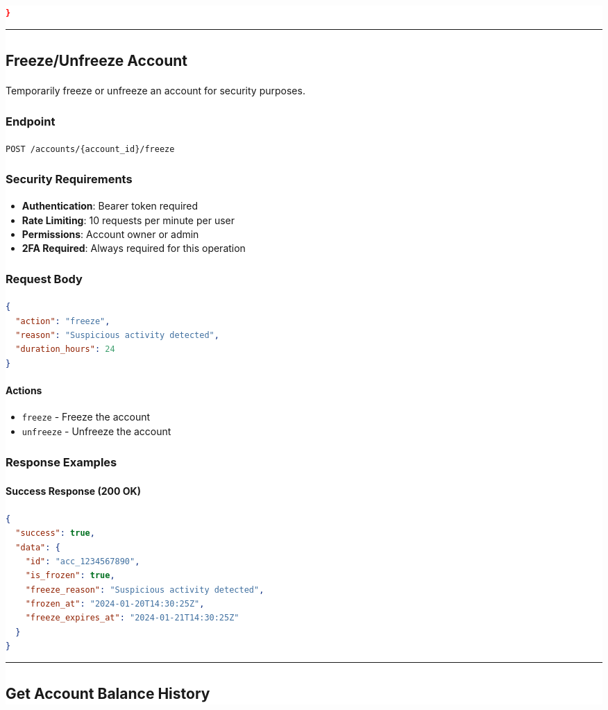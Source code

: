 ```json
}
```

---

## Freeze/Unfreeze Account

Temporarily freeze or unfreeze an account for security purposes.

### Endpoint
```http
POST /accounts/{account_id}/freeze
```

### Security Requirements
- **Authentication**: Bearer token required
- **Rate Limiting**: 10 requests per minute per user
- **Permissions**: Account owner or admin
- **2FA Required**: Always required for this operation

### Request Body
```json
{
  "action": "freeze",
  "reason": "Suspicious activity detected",
  "duration_hours": 24
}
```

#### Actions
- `freeze` - Freeze the account
- `unfreeze` - Unfreeze the account

### Response Examples

#### Success Response (200 OK)
```json
{
  "success": true,
  "data": {
    "id": "acc_1234567890",
    "is_frozen": true,
    "freeze_reason": "Suspicious activity detected",
    "frozen_at": "2024-01-20T14:30:25Z",
    "freeze_expires_at": "2024-01-21T14:30:25Z"
  }
}
```

---

## Get Account Balance History
